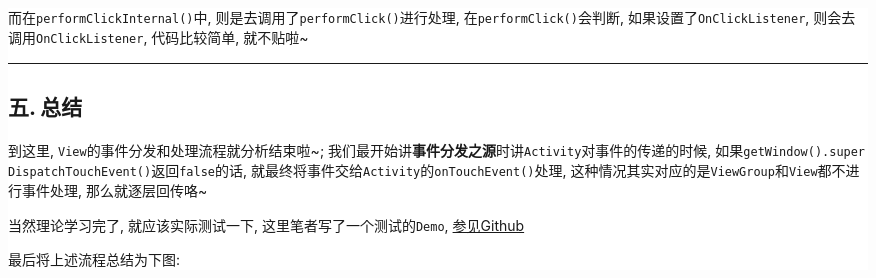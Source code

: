而在`performClickInternal()`中, 则是去调用了`performClick()`进行处理, 在`performClick()`会判断, 如果设置了`OnClickListener`, 则会去调用`OnClickListener`, 代码比较简单, 就不贴啦~


------------------

## 五. 总结

到这里, `View`的事件分发和处理流程就分析结束啦~; 我们最开始讲**事件分发之源**时讲`Activity`对事件的传递的时候, 如果`getWindow().superDispatchTouchEvent()`返回`false`的话, 就最终将事件交给`Activity`的`onTouchEvent()`处理, 这种情况其实对应的是`ViewGroup`和`View`都不进行事件处理, 那么就逐层回传咯~

当然理论学习完了, 就应该实际测试一下, 这里笔者写了一个测试的`Demo`, [参见Github](https://github.com/HusterYP/UI/blob/master/UIList/app/src/main/java/com/example/yuanping/uilist/touch/TouchActivity.java)

最后将上述流程总结为下图:
